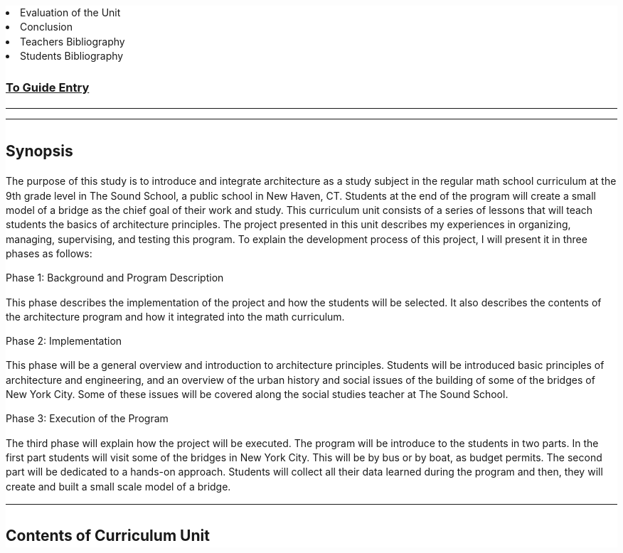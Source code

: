 <li>
Evaluation of the Unit
</li>
<li>
Conclusion
</li>
<li>
Teachers Bibliography
</li>
<li>
Students Bibliography
</li>
</ul>
<h3>
<a href="../../../guides/2001/5/01.05.07.x.html">
To Guide Entry
</a>
</h3>
<hr/>
<hr/>
<h2>
Synopsis
</h2>
The purpose of this study is to introduce and integrate architecture as a study subject in the regular math school curriculum at the 9th grade level in The Sound School, a public school in New Haven, CT.  Students at the end of the program will create a small model of a bridge as the chief goal of their work and study.
This curriculum unit consists of a series of lessons that will teach students the basics of architecture principles.  The project presented in this unit  describes  my experiences in organizing, managing, supervising, and testing this program.  To explain the development process of this project, I will present it in three phases as follows:
<p>
Phase 1: Background and Program Description
</p>
<p>
This phase describes the implementation of the project and how the students will be selected.  It also describes the contents of the architecture program and how it integrated into the math curriculum.
</p>
<p>
Phase 2: Implementation
</p>
<p>
This phase will be a general overview and introduction to architecture principles.  Students will be introduced basic principles of architecture and engineering, and an overview of the urban history and social issues of the building of some of the bridges of New York City. Some of these issues will be covered along the social studies teacher at The Sound School.
</p>
<p>
Phase 3:  Execution of the Program
</p>
<p>
The third  phase will explain how the project will be executed.  The program will be introduce to the students in two parts.  In the first part students will visit some of the bridges in New York City.  This will be by bus or by boat, as budget permits.  The second part will be dedicated to a hands-on approach.  Students will collect all their data learned during the program and then, they will create and built a small scale model of a bridge.
</p>
<hr/>
<h2>
Contents of Curriculum Unit
</h2>
<blockquote>
<dl>